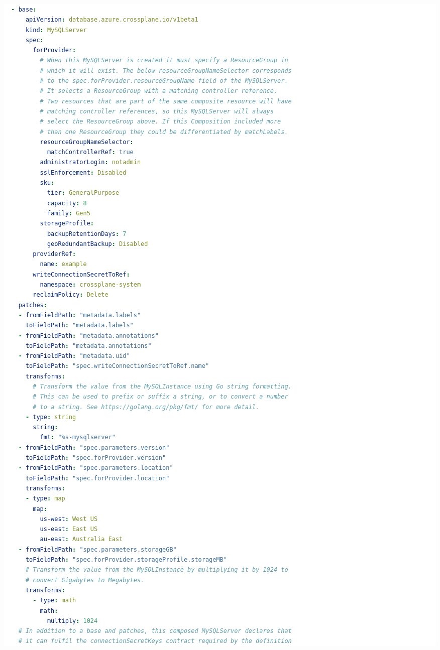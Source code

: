 ```yaml
  - base:
      apiVersion: database.azure.crossplane.io/v1beta1
      kind: MySQLServer
      spec:
        forProvider:
          # When this MySQLServer is created it must specify a ResourceGroup in
          # which it will exist. The below resourceGroupNameSelector corresponds
          # to the spec.forProvider.resourceGroupName field of the MySQLServer.
          # It selects a ResourceGroup with a matching controller reference.
          # Two resources that are part of the same composite resource will have
          # matching controller references, so this MySQLServer will always
          # select the ResourceGroup above. If this Composition included more
          # than one ResourceGroup they could be differentiated by matchLabels.
          resourceGroupNameSelector:
            matchControllerRef: true
          administratorLogin: notadmin
          sslEnforcement: Disabled
          sku:
            tier: GeneralPurpose
            capacity: 8
            family: Gen5
          storageProfile:
            backupRetentionDays: 7
            geoRedundantBackup: Disabled
        providerRef:
          name: example
        writeConnectionSecretToRef:
          namespace: crossplane-system
        reclaimPolicy: Delete
    patches:
    - fromFieldPath: "metadata.labels"
      toFieldPath: "metadata.labels"
    - fromFieldPath: "metadata.annotations"
      toFieldPath: "metadata.annotations"
    - fromFieldPath: "metadata.uid"
      toFieldPath: "spec.writeConnectionSecretToRef.name"
      transforms:
        # Transform the value from the MySQLInstance using Go string formatting.
        # This can be used to prefix or suffix a string, or to convert a number
        # to a string. See https://golang.org/pkg/fmt/ for more detail.
      - type: string
        string:
          fmt: "%s-mysqlserver"
    - fromFieldPath: "spec.parameters.version"
      toFieldPath: "spec.forProvider.version"
    - fromFieldPath: "spec.parameters.location"
      toFieldPath: "spec.forProvider.location"
      transforms:
      - type: map
        map:
          us-west: West US
          us-east: East US
          au-east: Australia East
    - fromFieldPath: "spec.parameters.storageGB"
      toFieldPath: "spec.forProvider.storageProfile.storageMB"
      # Transform the value from the MySQLInstance by multiplying it by 1024 to
      # convert Gigabytes to Megabytes.
      transforms:
        - type: math
          math:
            multiply: 1024
    # In addition to a base and patches, this composed MySQLServer declares that
    # it can fulfil the connectionSecretKeys contract required by the definition
```